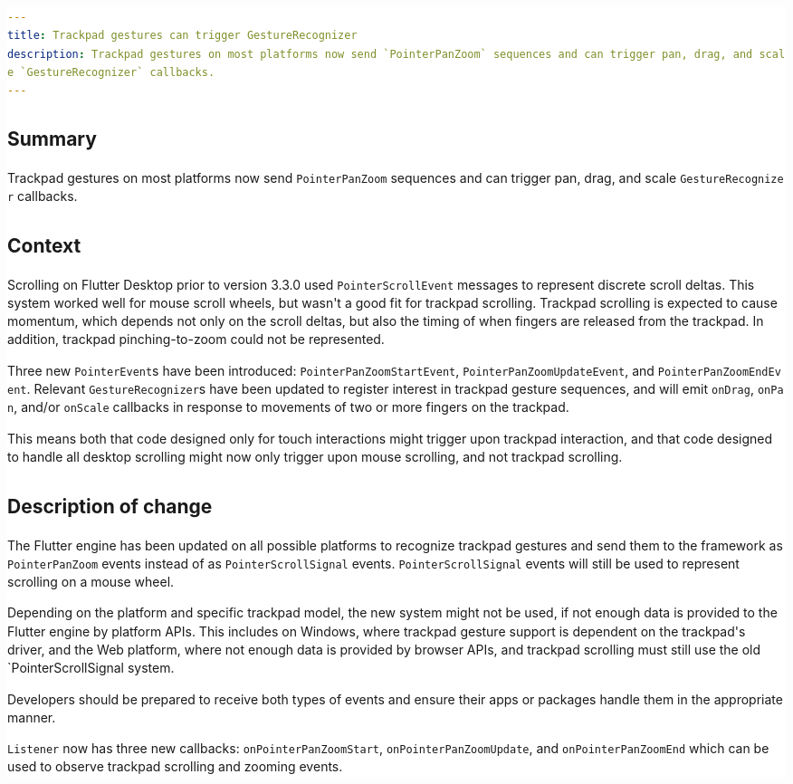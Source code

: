 ```yaml
---
title: Trackpad gestures can trigger GestureRecognizer
description: Trackpad gestures on most platforms now send `PointerPanZoom` sequences and can trigger pan, drag, and scale `GestureRecognizer` callbacks. 
---
```


## Summary

Trackpad gestures on most platforms now send `PointerPanZoom` sequences and
can trigger pan, drag, and scale `GestureRecognizer` callbacks. 

## Context

Scrolling on Flutter Desktop prior to version 3.3.0 used `PointerScrollEvent`
messages to represent discrete scroll deltas. This system worked well for mouse
scroll wheels, but wasn't a good fit for trackpad scrolling. Trackpad scrolling
is expected to cause momentum, which depends not only on the scroll deltas, but
also the timing of when fingers are released from the trackpad. In addition, trackpad
pinching-to-zoom could not be represented.

Three new `PointerEvent`s have been introduced: `PointerPanZoomStartEvent`,
`PointerPanZoomUpdateEvent`, and `PointerPanZoomEndEvent`. Relevant `GestureRecognizer`s
have been updated to register interest in trackpad gesture sequences, and will
emit `onDrag`, `onPan`, and/or `onScale` callbacks in response to movements
of two or more fingers on the trackpad.

This means both that code designed only for touch interactions might trigger upon
trackpad interaction, and that code designed to handle all desktop scrolling
might now only trigger upon mouse scrolling, and not trackpad scrolling.

## Description of change

The Flutter engine has been updated on all possible platforms to recognize
trackpad gestures and send them to the framework as `PointerPanZoom` events
instead of as `PointerScrollSignal` events. `PointerScrollSignal` events will
still be used to represent scrolling on a mouse wheel.

Depending on the platform and specific trackpad model, the new system might not
be used, if not enough data is provided to the Flutter engine by platform APIs.
This includes on Windows, where trackpad gesture support is dependent on the
trackpad's driver, and the Web platform, where not enough data is provided by
browser APIs, and trackpad scrolling must still use the old `PointerScrollSignal
system.

Developers should be prepared to receive both types of events and ensure their apps
or packages handle them in the appropriate manner.

`Listener` now has three new callbacks: `onPointerPanZoomStart`,
`onPointerPanZoomUpdate`, and `onPointerPanZoomEnd` which can be used to observe
trackpad scrolling and zooming events.
